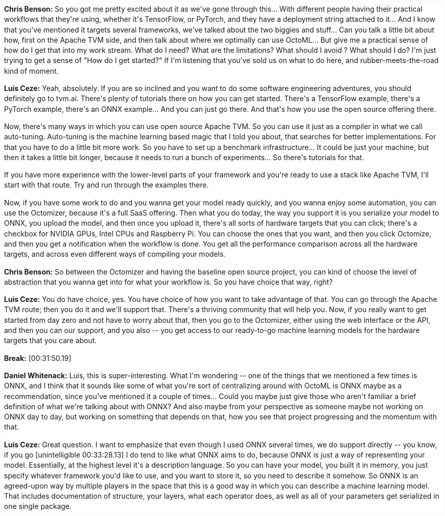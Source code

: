 **Chris Benson:** So you got me pretty excited about it as we've gone through this... With different people having their practical workflows that they're using, whether it's TensorFlow, or PyTorch, and they have a deployment string attached to it... And I know that you've mentioned it targets several frameworks, we've talked about the two biggies and stuff... Can you talk a little bit about how, first on the Apache TVM side, and then talk about where we optimally can use OctoML... But give me a practical sense of how do I get that into my work stream. What do I need? What are the limitations? What should I avoid ? What should I do? I'm just trying to get a sense of "How do I get started?" If I'm listening that you've sold us on what to do here, and rubber-meets-the-road kind of moment.

**Luis Ceze:** Yeah, absolutely. If you are so inclined and you want to do some software engineering adventures, you should definitely go to tvm.ai. There's plenty of tutorials there on how you can get started. There's a TensorFlow example, there's a PyTorch example, there's an ONNX example... And you can just go there. And that's how you use the open source offering there.

Now, there's many ways in which you can use open source Apache TVM. So you can use it just as a compiler in what we call auto-tuning. Auto-tuning is the machine learning based magic that I told you about, that searches for better implementations. For that you have to do a little bit more work. So you have to set up a benchmark infrastructure... It could be just your machine, but then it takes a little bit longer, because it needs to run a bunch of experiments... So there's tutorials for that.

If you have more experience with the lower-level parts of your framework and you're ready to use a stack like Apache TVM, I'll start with that route. Try and run through the examples there.

Now, if you have some work to do and you wanna get your model ready quickly, and you wanna enjoy some automation, you can use the Octomizer, because it's a full SaaS offering. Then what you do today, the way you support it is you serialize your model to ONNX, you upload the model, and then once you upload it, there's all sorts of hardware targets that you can click; there's a checkbox for NVIDIA GPUs, Intel CPUs and Raspberry Pi. You can choose the ones that you want, and then you click Octomize, and then you get a notification when the workflow is done. You get all the performance comparison across all the hardware targets, and across even different ways of compiling your models.

**Chris Benson:** So between the Octomizer and having the baseline open source project, you can kind of choose the level of abstraction that you wanna get into for what your workflow is. So you have choice that way, right?

**Luis Ceze:** You do have choice, yes. You have choice of how you want to take advantage of that. You can go through the Apache TVM route; then you do it and we'll support that. There's a thriving community that will help you. Now, if you really want to get started from day zero and not have to worry about that, then you go to the Octomizer, either using the web interface or the API, and then you can our support, and you also -- you get access to our ready-to-go machine learning models for the hardware targets that you care about.

**Break:** \[00:31:50.19\]

**Daniel Whitenack:** Luis, this is super-interesting. What I'm wondering -- one of the things that we mentioned a few times is ONNX, and I think that it sounds like some of what you're sort of centralizing around with OctoML is ONNX maybe as a recommendation, since you've mentioned it a couple of times... Could you maybe just give those who aren't familiar a brief definition of what we're talking about with ONNX? And also maybe from your perspective as someone maybe not working on ONNX day to day, but working on something that depends on that, how you see that project progressing and the momentum with that.

**Luis Ceze:** Great question. I want to emphasize that even though I used ONNX several times, we do support directly -- you know, if you go \[unintelligible 00:33:28.13\] I do tend to like what ONNX aims to do, because ONNX is just a way of representing your model. Essentially, at the highest level it's a description language. So you can have your model, you built it in memory, you just specify whatever framework you'd like to use, and you want to store it, so you need to describe it somehow. So ONNX is an agreed-upon way by multiple players in the space that this is a good way in which you can describe a machine learning model. That includes documentation of structure, your layers, what each operator does, as well as all of your parameters get serialized in one single package.
